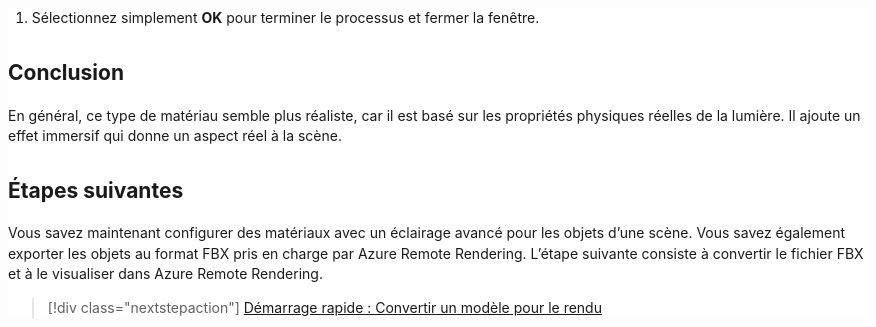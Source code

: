 1. Sélectionnez simplement **OK** pour terminer le processus et fermer la fenêtre.

## <a name="conclusion"></a>Conclusion

En général, ce type de matériau semble plus réaliste, car il est basé sur les propriétés physiques réelles de la lumière. Il ajoute un effet immersif qui donne un aspect réel à la scène.

## <a name="next-steps"></a>Étapes suivantes

Vous savez maintenant configurer des matériaux avec un éclairage avancé pour les objets d’une scène. Vous savez également exporter les objets au format FBX pris en charge par Azure Remote Rendering. L’étape suivante consiste à convertir le fichier FBX et à le visualiser dans Azure Remote Rendering.

>[!div class="nextstepaction"]
>[Démarrage rapide : Convertir un modèle pour le rendu](../../quickstarts\convert-model.md)
